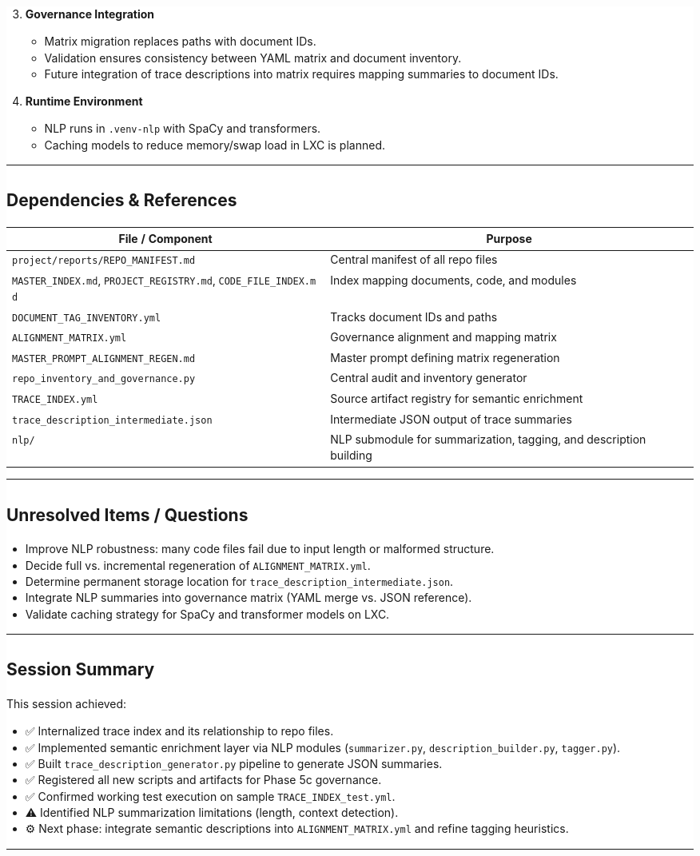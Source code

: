 3. **Governance Integration**
   - Matrix migration replaces paths with document IDs.
   - Validation ensures consistency between YAML matrix and document inventory.
   - Future integration of trace descriptions into matrix requires mapping summaries to document IDs.

4. **Runtime Environment**
   - NLP runs in `.venv-nlp` with SpaCy and transformers.
   - Caching models to reduce memory/swap load in LXC is planned.

---

## Dependencies & References

| File / Component | Purpose |
|------------------|---------|
| `project/reports/REPO_MANIFEST.md` | Central manifest of all repo files |
| `MASTER_INDEX.md`, `PROJECT_REGISTRY.md`, `CODE_FILE_INDEX.md` | Index mapping documents, code, and modules |
| `DOCUMENT_TAG_INVENTORY.yml` | Tracks document IDs and paths |
| `ALIGNMENT_MATRIX.yml` | Governance alignment and mapping matrix |
| `MASTER_PROMPT_ALIGNMENT_REGEN.md` | Master prompt defining matrix regeneration |
| `repo_inventory_and_governance.py` | Central audit and inventory generator |
| `TRACE_INDEX.yml` | Source artifact registry for semantic enrichment |
| `trace_description_intermediate.json` | Intermediate JSON output of trace summaries |
| `nlp/` | NLP submodule for summarization, tagging, and description building |

---

## Unresolved Items / Questions

- Improve NLP robustness: many code files fail due to input length or malformed structure.
- Decide full vs. incremental regeneration of `ALIGNMENT_MATRIX.yml`.
- Determine permanent storage location for `trace_description_intermediate.json`.
- Integrate NLP summaries into governance matrix (YAML merge vs. JSON reference).
- Validate caching strategy for SpaCy and transformer models on LXC.

---

## Session Summary

This session achieved:

- ✅ Internalized trace index and its relationship to repo files.
- ✅ Implemented semantic enrichment layer via NLP modules (`summarizer.py`, `description_builder.py`, `tagger.py`).
- ✅ Built `trace_description_generator.py` pipeline to generate JSON summaries.
- ✅ Registered all new scripts and artifacts for Phase 5c governance.
- ✅ Confirmed working test execution on sample `TRACE_INDEX_test.yml`.
- ⚠️ Identified NLP summarization limitations (length, context detection).
- ⚙️ Next phase: integrate semantic descriptions into `ALIGNMENT_MATRIX.yml` and refine tagging heuristics.

---